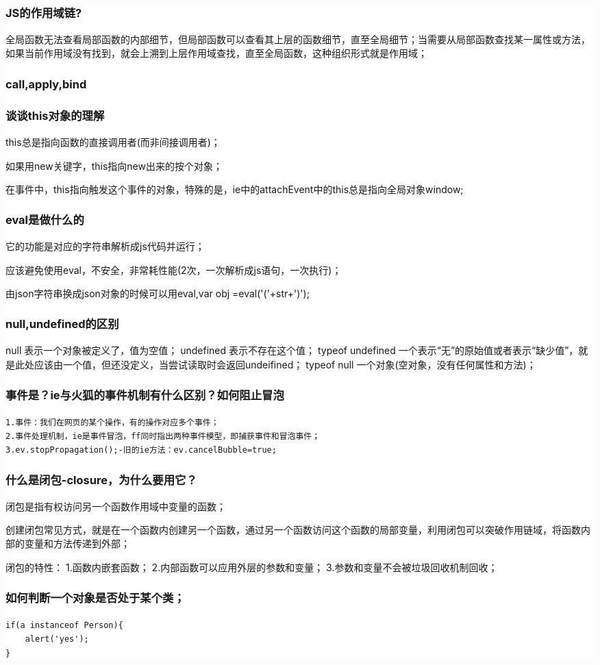 ### JS的作用域链?
全局函数无法查看局部函数的内部细节，但局部函数可以查看其上层的函数细节，直至全局细节；当需要从局部函数查找某一属性或方法，如果当前作用域没有找到，就会上溯到上层作用域查找，直至全局函数，这种组织形式就是作用域；


### call,apply,bind

### 谈谈this对象的理解

this总是指向函数的直接调用者(而非间接调用者)；

如果用new关键字，this指向new出来的按个对象；

在事件中，this指向触发这个事件的对象，特殊的是，ie中的attachEvent中的this总是指向全局对象window;

### eval是做什么的

它的功能是对应的字符串解析成js代码并运行；

应该避免使用eval，不安全，非常耗性能(2次，一次解析成js语句，一次执行)；

由json字符串换成json对象的时候可以用eval,var obj =eval('('+str+')');

### null,undefined的区别

null 表示一个对象被定义了，值为空值；
undefined 表示不存在这个值；
typeof undefined
一个表示“无”的原始值或者表示“缺少值”，就是此处应该由一个值，但还没定义，当尝试读取时会返回undeifined；
typeof null
一个对象(空对象，没有任何属性和方法)；

### 事件是？ie与火狐的事件机制有什么区别？如何阻止冒泡
    1.事件：我们在网页的某个操作，有的操作对应多个事件；
    2.事件处理机制，ie是事件冒泡，ff同时指出两种事件模型，即捕获事件和冒泡事件；
    3.ev.stopPropagation();-旧的ie方法：ev.cancelBubble=true;

### 什么是闭包-closure，为什么要用它？

闭包是指有权访问另一个函数作用域中变量的函数；

创建闭包常见方式，就是在一个函数内创建另一个函数，通过另一个函数访问这个函数的局部变量，利用闭包可以突破作用链域，将函数内部的变量和方法传递到外部；

闭包的特性：
1.函数内嵌套函数；
2.内部函数可以应用外层的参数和变量；
3.参数和变量不会被垃圾回收机制回收；


### 如何判断一个对象是否处于某个类；

    if(a instanceof Person){
        alert('yes');
    }
